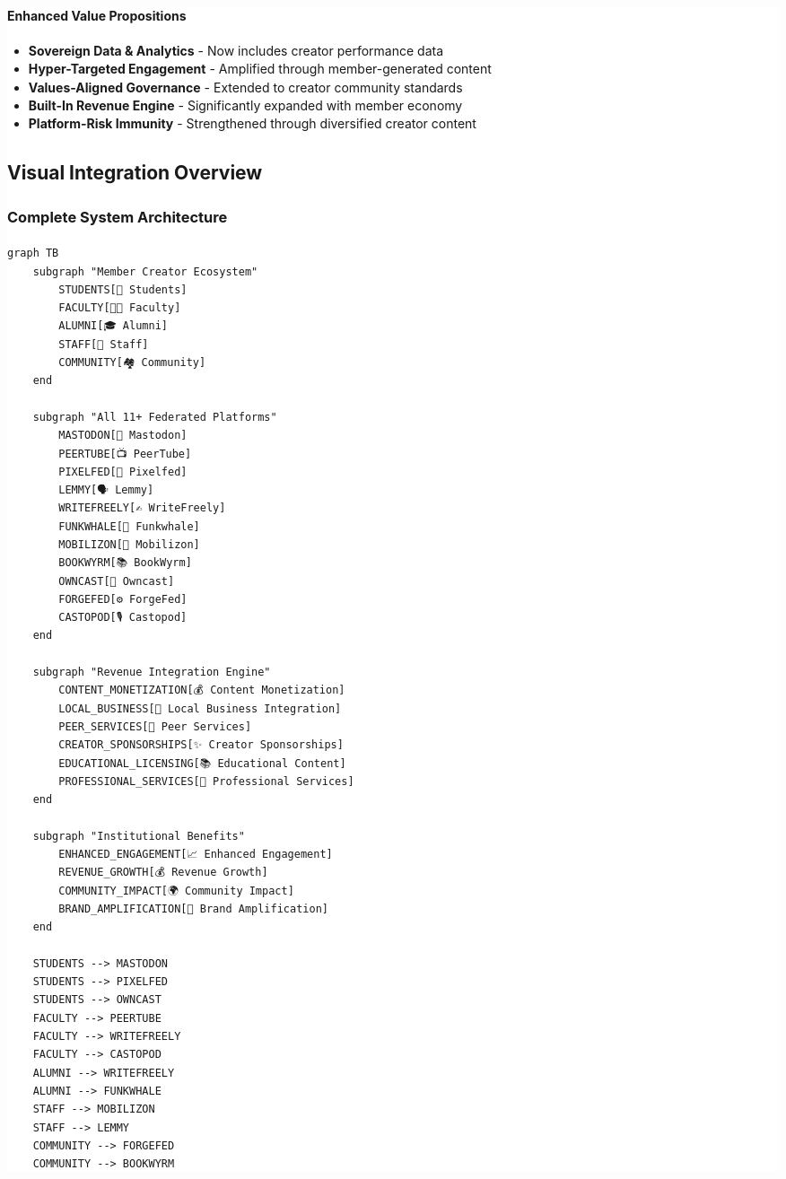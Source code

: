 #### **Enhanced Value Propositions**
- **Sovereign Data & Analytics** - Now includes creator performance data
- **Hyper-Targeted Engagement** - Amplified through member-generated content
- **Values-Aligned Governance** - Extended to creator community standards
- **Built-In Revenue Engine** - Significantly expanded with member economy
- **Platform-Risk Immunity** - Strengthened through diversified creator content

## Visual Integration Overview

### **Complete System Architecture**

```mermaid
graph TB
    subgraph "Member Creator Ecosystem"
        STUDENTS[👥 Students]
        FACULTY[👨‍🏫 Faculty]
        ALUMNI[🎓 Alumni]
        STAFF[👔 Staff]
        COMMUNITY[🏘️ Community]
    end
    
    subgraph "All 11+ Federated Platforms"
        MASTODON[🐘 Mastodon]
        PEERTUBE[📺 PeerTube]
        PIXELFED[📸 Pixelfed]
        LEMMY[🗣️ Lemmy]
        WRITEFREELY[✍️ WriteFreely]
        FUNKWHALE[🎵 Funkwhale]
        MOBILIZON[📅 Mobilizon]
        BOOKWYRM[📚 BookWyrm]
        OWNCAST[📡 Owncast]
        FORGEFED[⚙️ ForgeFed]
        CASTOPOD[🎙️ Castopod]
    end
    
    subgraph "Revenue Integration Engine"
        CONTENT_MONETIZATION[💰 Content Monetization]
        LOCAL_BUSINESS[🏪 Local Business Integration]
        PEER_SERVICES[🤝 Peer Services]
        CREATOR_SPONSORSHIPS[✨ Creator Sponsorships]
        EDUCATIONAL_LICENSING[📚 Educational Content]
        PROFESSIONAL_SERVICES[💼 Professional Services]
    end
    
    subgraph "Institutional Benefits"
        ENHANCED_ENGAGEMENT[📈 Enhanced Engagement]
        REVENUE_GROWTH[💰 Revenue Growth]
        COMMUNITY_IMPACT[🌍 Community Impact]
        BRAND_AMPLIFICATION[📢 Brand Amplification]
    end
    
    STUDENTS --> MASTODON
    STUDENTS --> PIXELFED
    STUDENTS --> OWNCAST
    FACULTY --> PEERTUBE
    FACULTY --> WRITEFREELY
    FACULTY --> CASTOPOD
    ALUMNI --> WRITEFREELY
    ALUMNI --> FUNKWHALE
    STAFF --> MOBILIZON
    STAFF --> LEMMY
    COMMUNITY --> FORGEFED
    COMMUNITY --> BOOKWYRM
```